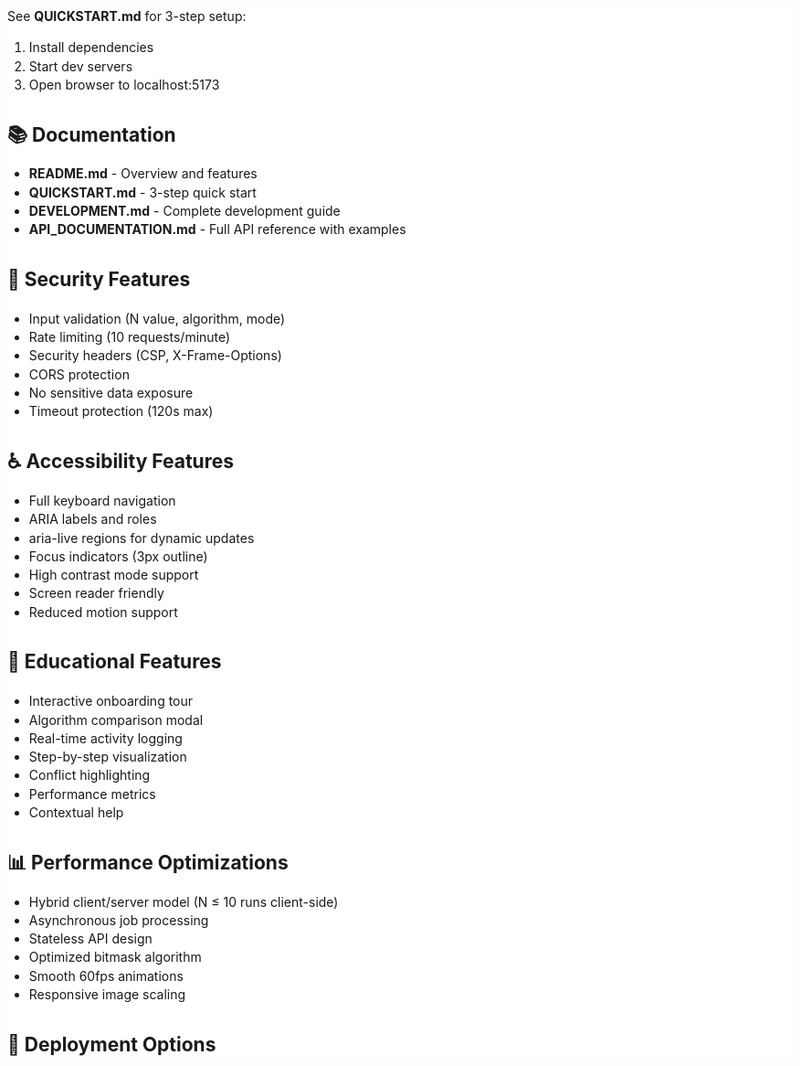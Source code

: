 See **QUICKSTART.md** for 3-step setup:
1. Install dependencies
2. Start dev servers
3. Open browser to localhost:5173

## 📚 Documentation

- **README.md** - Overview and features
- **QUICKSTART.md** - 3-step quick start
- **DEVELOPMENT.md** - Complete development guide
- **API_DOCUMENTATION.md** - Full API reference with examples

## 🔐 Security Features

- Input validation (N value, algorithm, mode)
- Rate limiting (10 requests/minute)
- Security headers (CSP, X-Frame-Options)
- CORS protection
- No sensitive data exposure
- Timeout protection (120s max)

## ♿ Accessibility Features

- Full keyboard navigation
- ARIA labels and roles
- aria-live regions for dynamic updates
- Focus indicators (3px outline)
- High contrast mode support
- Screen reader friendly
- Reduced motion support

## 🎯 Educational Features

- Interactive onboarding tour
- Algorithm comparison modal
- Real-time activity logging
- Step-by-step visualization
- Conflict highlighting
- Performance metrics
- Contextual help

## 📊 Performance Optimizations

- Hybrid client/server model (N ≤ 10 runs client-side)
- Asynchronous job processing
- Stateless API design
- Optimized bitmask algorithm
- Smooth 60fps animations
- Responsive image scaling

## 🐳 Deployment Options

